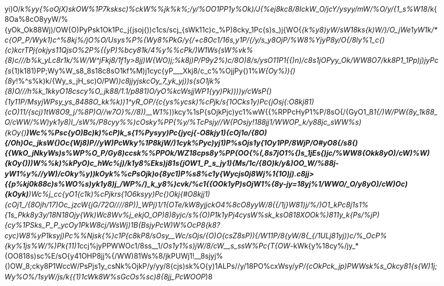 yi)O/__k%yy_{_%oOjX)skOW%1P7ksksc)%ckW%%jk%k_%;/y/%OO1PP1y%Ok)/J{%ej8kc8/8IckW_O/jcY/ysyy/mW/%O/y/_{1_s_%W18_/k{8Oa%8cO8yyW/%{yOk_Ok88Wj)/OW{O)PyPsk1Ok1Pc_j{jsoj{))c1cs/scj_{sWk11c)c_%P)8cky_1Pc{s)s_)j{WO{___{k%y8)yW/sW18ks{k)W/)/_O_jWe1yW1k/*c{OP_P/Wyk1_)c^%8kj%/jO%O_/Usys%P%{Wy8_%PkG/y{/+c8Oc1/16s,y1P/{/y/_s_y8OjP/%W8%YjyP8y/O{/8ly%1_c{){c)kcrTPj{_okjys11QjsO%2P%{{yP_)_%bcy81k/4%y%%cPk/)W1Ws{sW%vk%{8)c///b%k_yLc8r1k/%W/W^jFkj8/1f1y>_8jj)W{WO)j;%k8j)P/P9y2%)c/8O)8/s/ysO11P1{{)n)/c8s1jOPyy_Ok/WW8O7_/kk8P1_1Pp)j)jyPc{s_{1)k181)PP;Wy%W_s8_8s18c8sO1kf%M)j1cyc{yP___Xkj8/c_c%%OjjPy{)1%_W{Oy%)){){8y_!%^s%k)k/{Wy_s_jH_sc)O/PW)_)_c8jjyjskcOy_7_yk_yj))s{sO1jk%{8)O///h%k_1kkyO18cscy%O_jk88/1.1/p881)O/yO_%kcWsjjWP1{yy)___Pk))))y/cWsP{_){1y11P/MsyjWPsy_ys_8488O_kk%k))1^yR_OP/{c{ys%ycsk)%cPjk/s{1OCks1y)Pc{jOsj{:O8kj81){cO)11/{scj)1tW8O9_j/%8P)O//w7O}_%//8_))__W1%_))kcy%1sP{sOjkPjc)yc1%wW{{%RPPcHyP1%P/8sO{/{GyO1_8*1{/)W/PW{8y_1k88_O/cWW/%W)yk1y8)I_/sW%/P8cyy%%)cOsky%PP{%y/%TcPsjy//W{POsjy!188jj1/WWOP_k/y88jc_sWW%s){kOy{)__)Wc%%Psc{yO)Bc)k)%cP)k_s{1%Pysyy)Pc{jycj{-O8kjy1){cOj1o/{8O){/Oh)Oc_jksW{)Oc{Wj8)_P//yW)PcWky%1P8kjW/)1cyk_%_Pyc)yj1)P%sOjs1y{1Oy1PP/8WjP/O#yO8_{/s8{){_{WkO_jNkyWs)s_%WP%O_P/Gy8)ccsk%%PPOk/WZ18cps8y%PP{OO{%(,8s7jO1%{)s_1jEs{)jc/%WW8{_Okk8yO)/cW)%W){kOy{))_)W%%k)%kPyO)c_hWc%j)/k1y8%_Eks)j81s{jOW1_P_s_jy1){Ms/1c/{8O)k/y&)OO_W/%88j-_yW1%y_%//yW)/cOky%y))kOyk%%cPsOjk)o{8yc1)P%s8%c1y{Wycjs0j8Wj%1_{1O)j).c8jj>_{{p%kj0k88c)s_%WO%s)yk1y8)j_/WP%/)_k_y8%)cvk/%c1{{OOk1yP)sOjW1%{8y-jy=18yj%1/WWO/_O/y8yO)/cW)Oc){kOyk)__)Wc%j_cc{yO1{c1k)%cPjkrs{1O6ksyy)Pc{)Okj{#O8kjj1){cOj1_/{8Ojh/17)Oc_jzcW{jG/_72O/_///8P))__WPj)_1/1{_OTe/kW8yjjckO4%8cO8yyW/8{_{/1j}W81)j/%/)O1_kPc8j1s1%{1s_Pkk8y3y/18N18Ojy{_Wk)Wc8Wv%j_ekjO_OP_)8)8yjc/s%{O)P1k1yPj4cysW%sk_ksO818XOOk_%_)811y_k{Ps/%jP){cy%1PSks_P_P_ycOy1PkW8cj/WsWj)1B{BsjyPcW)W%OcP8{k8?cyc)W8%yP1ksyj)Pc%%Njsk_{%)c1P{c8kP8/sOsy__Wc/sOjs/{O)O{csZ8sP)){/W11P_/8{yW/8{_{/1ULj81yj))c/%_OcP%{ky%1js%W/%)Pk{11)1*ccj%jyPPWWOc1/8ss__1/_Os1y1%s)jW/8/cW__s_ssW%Pc{T{OW_-kWk{y%18cy%/jy_*{OO818s)sc%E/sO{y41OHP8jj%{/WW)81Ws%8/jkPUWj1!__8sjyj%{)OW_8;cky8P1WccW/PsPjs1y_csNk%OjkP/y/yy/8{cjs)sk%O{y)1ALPs//y/18PO%cxWsy/_yP/{cOkPck_jp)PWWsk%s_Okcy81{s{W)1j;Wy%O%/1syW/js/k{{1)1cWk8W%sGcOs%sc)8{8jj_PcWOOP_)8